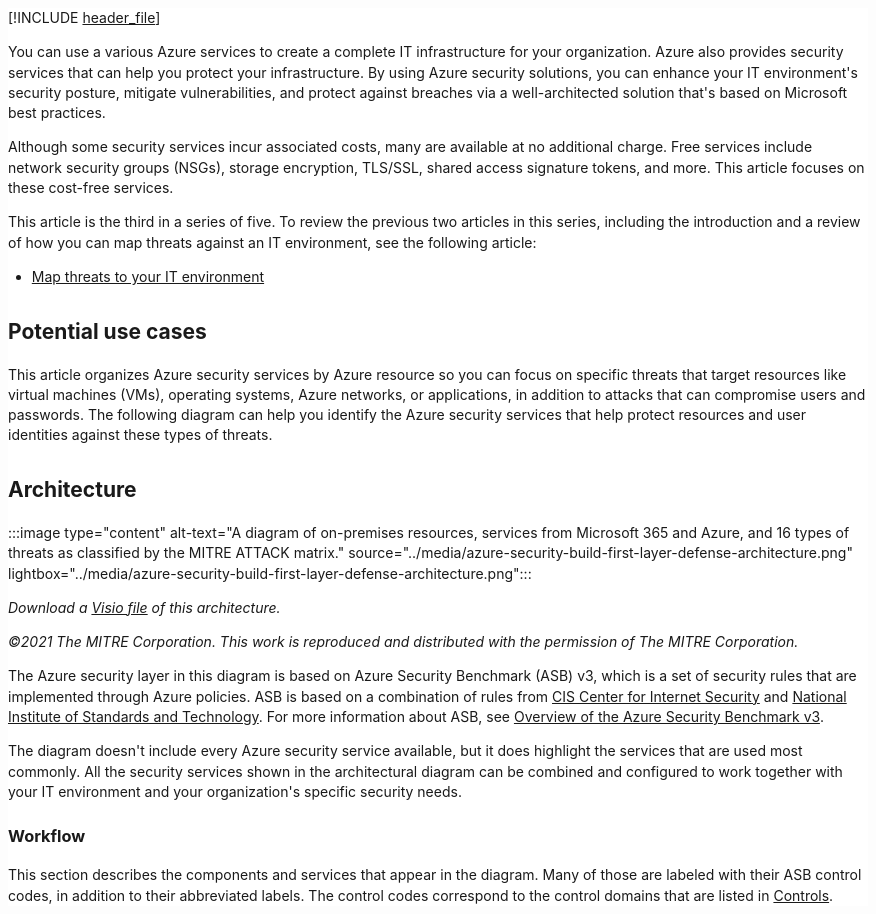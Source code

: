 [!INCLUDE [header_file](../../../includes/sol-idea-header.md)]

You can use a various Azure services to create a complete IT infrastructure for your organization. Azure also provides security services that can help you protect your infrastructure. By using Azure security solutions, you can enhance your IT environment's security posture, mitigate vulnerabilities, and protect against breaches via a well-architected solution that's based on Microsoft best practices.

Although some security services incur associated costs, many are available at no additional charge. Free services include network security groups (NSGs), storage encryption, TLS/SSL, shared access signature tokens, and more. This article focuses on these cost-free services.

This article is the third in a series of five. To review the previous two articles in this series, including the introduction and a review of how you can map threats against an IT environment, see the following article:

- [Map threats to your IT environment](./map-threats-it-environment.yml)

## Potential use cases

This article organizes Azure security services by Azure resource so you can focus on specific threats that target resources like virtual machines (VMs), operating systems, Azure networks, or applications, in addition to attacks that can compromise users and passwords. The following diagram can help you identify the Azure security services that help protect resources and user identities against these types of threats.

## Architecture

:::image type="content" alt-text="A diagram of on-premises resources, services from Microsoft 365 and Azure, and 16 types of threats as classified by the MITRE ATTACK matrix." source="../media/azure-security-build-first-layer-defense-architecture.png" lightbox="../media/azure-security-build-first-layer-defense-architecture.png":::

*Download a [Visio file](https://arch-center.azureedge.net/azure-monitor-integrate-security-components.vsdm) of this architecture.*

*©2021 The MITRE Corporation. This work is reproduced and distributed with the permission of The MITRE Corporation.*

The Azure security layer in this diagram is based on Azure Security Benchmark (ASB) v3, which is a set of security rules that are implemented through Azure policies. ASB is based on a combination of rules from [CIS Center for Internet Security](https://www.cisecurity.org) and [National Institute of Standards and Technology](https://www.nist.gov). For more information about ASB, see [Overview of the Azure Security Benchmark v3](/security/benchmark/azure/overview).

The diagram doesn't include every Azure security service available, but it does highlight the services that are used most commonly. All the security services shown in the architectural diagram can be combined and configured to work together with your IT environment and your organization's specific security needs.

### Workflow

This section describes the components and services that appear in the diagram. Many of those are labeled with their ASB control codes, in addition to their abbreviated labels. The control codes correspond to the control domains that are listed in [Controls](/security/benchmark/azure/overview#controls). 
